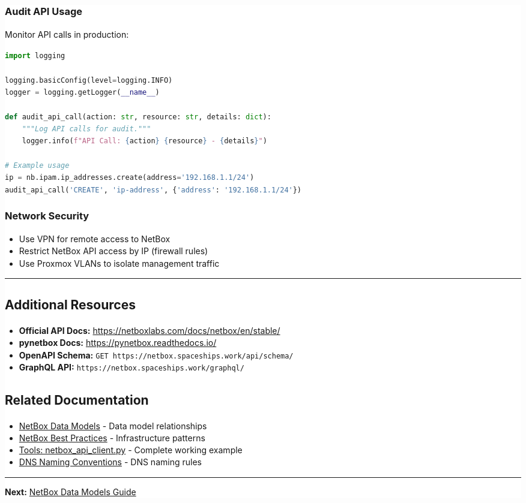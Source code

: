 
### Audit API Usage

Monitor API calls in production:

```python
import logging

logging.basicConfig(level=logging.INFO)
logger = logging.getLogger(__name__)

def audit_api_call(action: str, resource: str, details: dict):
    """Log API calls for audit."""
    logger.info(f"API Call: {action} {resource} - {details}")

# Example usage
ip = nb.ipam.ip_addresses.create(address='192.168.1.1/24')
audit_api_call('CREATE', 'ip-address', {'address': '192.168.1.1/24'})
```

### Network Security

- Use VPN for remote access to NetBox
- Restrict NetBox API access by IP (firewall rules)
- Use Proxmox VLANs to isolate management traffic

---

## Additional Resources

- **Official API Docs:** <https://netboxlabs.com/docs/netbox/en/stable/>
- **pynetbox Docs:** <https://pynetbox.readthedocs.io/>
- **OpenAPI Schema:** `GET https://netbox.spaceships.work/api/schema/`
- **GraphQL API:** `https://netbox.spaceships.work/graphql/`

## Related Documentation

- [NetBox Data Models](netbox-data-models.md) - Data model relationships
- [NetBox Best Practices](netbox-best-practices.md) - Infrastructure patterns
- [Tools: netbox_api_client.py](../tools/netbox_api_client.py) - Complete working example
- [DNS Naming Conventions](../workflows/naming-conventions.md) - DNS naming rules

---

**Next:** [NetBox Data Models Guide](netbox-data-models.md)
